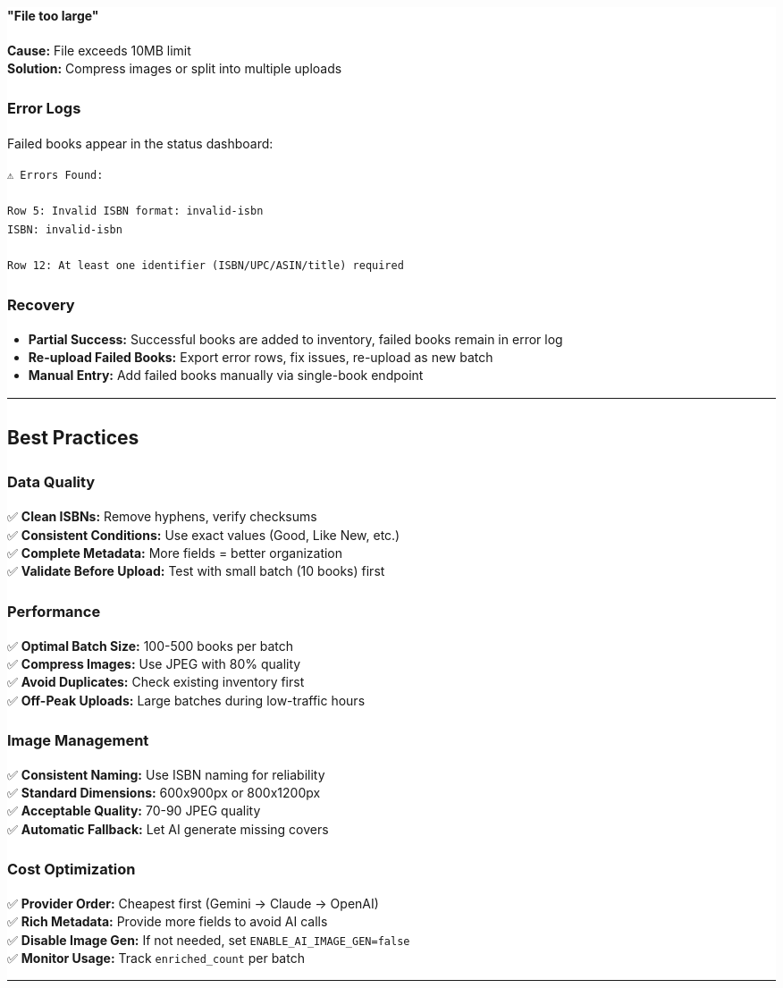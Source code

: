 #### "File too large"
**Cause:** File exceeds 10MB limit  
**Solution:** Compress images or split into multiple uploads

### Error Logs

Failed books appear in the status dashboard:

```
⚠️ Errors Found:

Row 5: Invalid ISBN format: invalid-isbn
ISBN: invalid-isbn

Row 12: At least one identifier (ISBN/UPC/ASIN/title) required
```

### Recovery

- **Partial Success:** Successful books are added to inventory, failed books remain in error log
- **Re-upload Failed Books:** Export error rows, fix issues, re-upload as new batch
- **Manual Entry:** Add failed books manually via single-book endpoint

---

## Best Practices

### Data Quality

✅ **Clean ISBNs:** Remove hyphens, verify checksums  
✅ **Consistent Conditions:** Use exact values (Good, Like New, etc.)  
✅ **Complete Metadata:** More fields = better organization  
✅ **Validate Before Upload:** Test with small batch (10 books) first

### Performance

✅ **Optimal Batch Size:** 100-500 books per batch  
✅ **Compress Images:** Use JPEG with 80% quality  
✅ **Avoid Duplicates:** Check existing inventory first  
✅ **Off-Peak Uploads:** Large batches during low-traffic hours

### Image Management

✅ **Consistent Naming:** Use ISBN naming for reliability  
✅ **Standard Dimensions:** 600x900px or 800x1200px  
✅ **Acceptable Quality:** 70-90 JPEG quality  
✅ **Automatic Fallback:** Let AI generate missing covers

### Cost Optimization

✅ **Provider Order:** Cheapest first (Gemini → Claude → OpenAI)  
✅ **Rich Metadata:** Provide more fields to avoid AI calls  
✅ **Disable Image Gen:** If not needed, set `ENABLE_AI_IMAGE_GEN=false`  
✅ **Monitor Usage:** Track `enriched_count` per batch

---